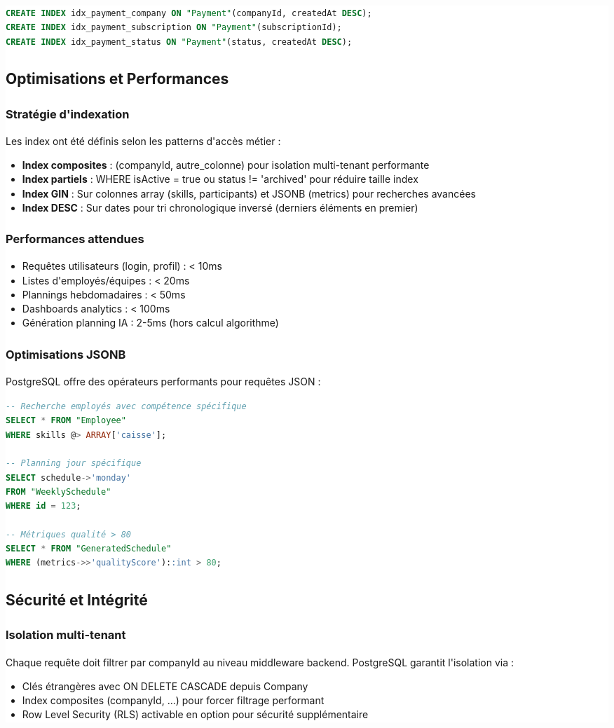 ```sql
CREATE INDEX idx_payment_company ON "Payment"(companyId, createdAt DESC);
CREATE INDEX idx_payment_subscription ON "Payment"(subscriptionId);
CREATE INDEX idx_payment_status ON "Payment"(status, createdAt DESC);
```

## Optimisations et Performances

### Stratégie d'indexation

Les index ont été définis selon les patterns d'accès métier :

- **Index composites** : (companyId, autre_colonne) pour isolation multi-tenant performante
- **Index partiels** : WHERE isActive = true ou status != 'archived' pour réduire taille index
- **Index GIN** : Sur colonnes array (skills, participants) et JSONB (metrics) pour recherches avancées
- **Index DESC** : Sur dates pour tri chronologique inversé (derniers éléments en premier)

### Performances attendues

- Requêtes utilisateurs (login, profil) : < 10ms
- Listes d'employés/équipes : < 20ms
- Plannings hebdomadaires : < 50ms
- Dashboards analytics : < 100ms
- Génération planning IA : 2-5ms (hors calcul algorithme)

### Optimisations JSONB

PostgreSQL offre des opérateurs performants pour requêtes JSON :

```sql
-- Recherche employés avec compétence spécifique
SELECT * FROM "Employee"
WHERE skills @> ARRAY['caisse'];

-- Planning jour spécifique
SELECT schedule->'monday'
FROM "WeeklySchedule"
WHERE id = 123;

-- Métriques qualité > 80
SELECT * FROM "GeneratedSchedule"
WHERE (metrics->>'qualityScore')::int > 80;
```

## Sécurité et Intégrité

### Isolation multi-tenant

Chaque requête doit filtrer par companyId au niveau middleware backend. PostgreSQL garantit l'isolation via :

- Clés étrangères avec ON DELETE CASCADE depuis Company
- Index composites (companyId, ...) pour forcer filtrage performant
- Row Level Security (RLS) activable en option pour sécurité supplémentaire
